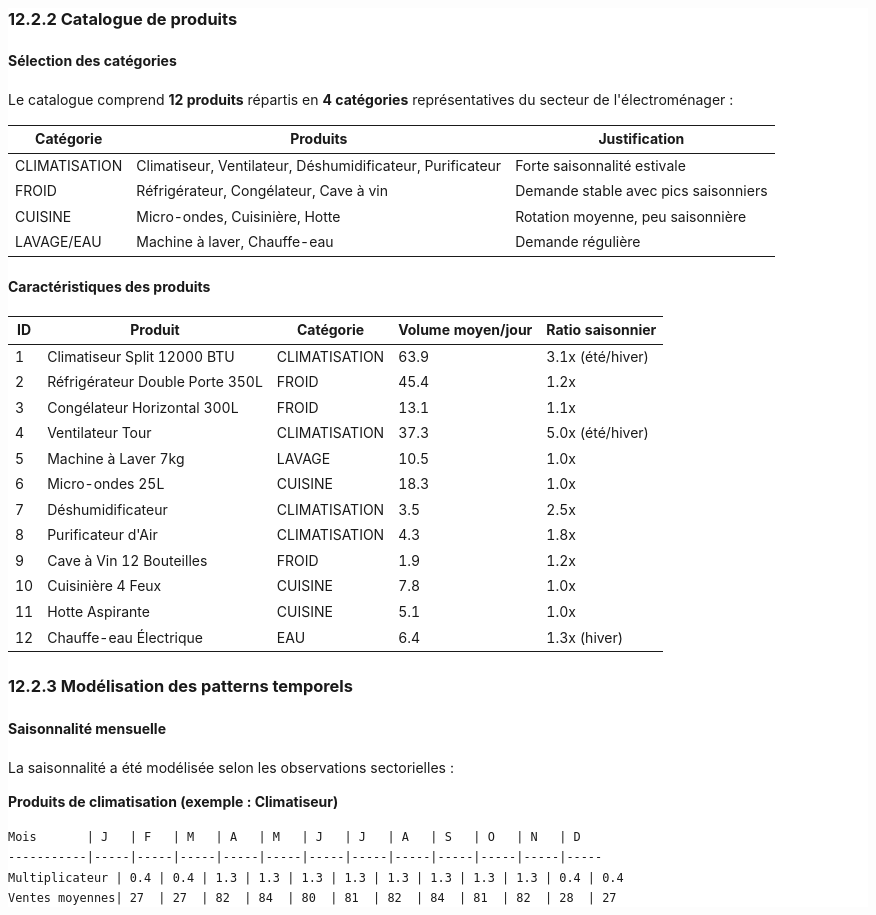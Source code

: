 ### 12.2.2 Catalogue de produits

#### Sélection des catégories

Le catalogue comprend **12 produits** répartis en **4 catégories** représentatives du secteur de l'électroménager :

| Catégorie | Produits | Justification |
|-----------|----------|---------------|
| CLIMATISATION | Climatiseur, Ventilateur, Déshumidificateur, Purificateur | Forte saisonnalité estivale |
| FROID | Réfrigérateur, Congélateur, Cave à vin | Demande stable avec pics saisonniers |
| CUISINE | Micro-ondes, Cuisinière, Hotte | Rotation moyenne, peu saisonnière |
| LAVAGE/EAU | Machine à laver, Chauffe-eau | Demande régulière |

#### Caractéristiques des produits

| ID | Produit | Catégorie | Volume moyen/jour | Ratio saisonnier |
|----|---------|-----------|-------------------|------------------|
| 1 | Climatiseur Split 12000 BTU | CLIMATISATION | 63.9 | 3.1x (été/hiver) |
| 2 | Réfrigérateur Double Porte 350L | FROID | 45.4 | 1.2x |
| 3 | Congélateur Horizontal 300L | FROID | 13.1 | 1.1x |
| 4 | Ventilateur Tour | CLIMATISATION | 37.3 | 5.0x (été/hiver) |
| 5 | Machine à Laver 7kg | LAVAGE | 10.5 | 1.0x |
| 6 | Micro-ondes 25L | CUISINE | 18.3 | 1.0x |
| 7 | Déshumidificateur | CLIMATISATION | 3.5 | 2.5x |
| 8 | Purificateur d'Air | CLIMATISATION | 4.3 | 1.8x |
| 9 | Cave à Vin 12 Bouteilles | FROID | 1.9 | 1.2x |
| 10 | Cuisinière 4 Feux | CUISINE | 7.8 | 1.0x |
| 11 | Hotte Aspirante | CUISINE | 5.1 | 1.0x |
| 12 | Chauffe-eau Électrique | EAU | 6.4 | 1.3x (hiver) |

### 12.2.3 Modélisation des patterns temporels

#### Saisonnalité mensuelle

La saisonnalité a été modélisée selon les observations sectorielles :

**Produits de climatisation (exemple : Climatiseur)**
```
Mois       | J   | F   | M   | A   | M   | J   | J   | A   | S   | O   | N   | D
-----------|-----|-----|-----|-----|-----|-----|-----|-----|-----|-----|-----|-----
Multiplicateur | 0.4 | 0.4 | 1.3 | 1.3 | 1.3 | 1.3 | 1.3 | 1.3 | 1.3 | 1.3 | 0.4 | 0.4
Ventes moyennes| 27  | 27  | 82  | 84  | 80  | 81  | 82  | 84  | 81  | 82  | 28  | 27
```
